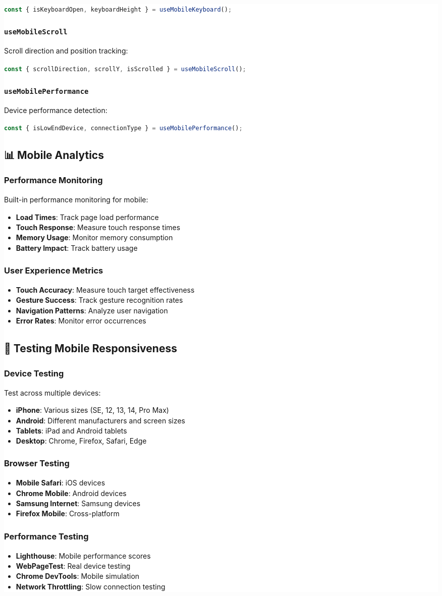 ```typescript
const { isKeyboardOpen, keyboardHeight } = useMobileKeyboard();
```

### `useMobileScroll`
Scroll direction and position tracking:

```typescript
const { scrollDirection, scrollY, isScrolled } = useMobileScroll();
```

### `useMobilePerformance`
Device performance detection:

```typescript
const { isLowEndDevice, connectionType } = useMobilePerformance();
```

## 📊 Mobile Analytics

### Performance Monitoring
Built-in performance monitoring for mobile:

- **Load Times**: Track page load performance
- **Touch Response**: Measure touch response times
- **Memory Usage**: Monitor memory consumption
- **Battery Impact**: Track battery usage

### User Experience Metrics
- **Touch Accuracy**: Measure touch target effectiveness
- **Gesture Success**: Track gesture recognition rates
- **Navigation Patterns**: Analyze user navigation
- **Error Rates**: Monitor error occurrences

## 🧪 Testing Mobile Responsiveness

### Device Testing
Test across multiple devices:

- **iPhone**: Various sizes (SE, 12, 13, 14, Pro Max)
- **Android**: Different manufacturers and screen sizes
- **Tablets**: iPad and Android tablets
- **Desktop**: Chrome, Firefox, Safari, Edge

### Browser Testing
- **Mobile Safari**: iOS devices
- **Chrome Mobile**: Android devices
- **Samsung Internet**: Samsung devices
- **Firefox Mobile**: Cross-platform

### Performance Testing
- **Lighthouse**: Mobile performance scores
- **WebPageTest**: Real device testing
- **Chrome DevTools**: Mobile simulation
- **Network Throttling**: Slow connection testing
